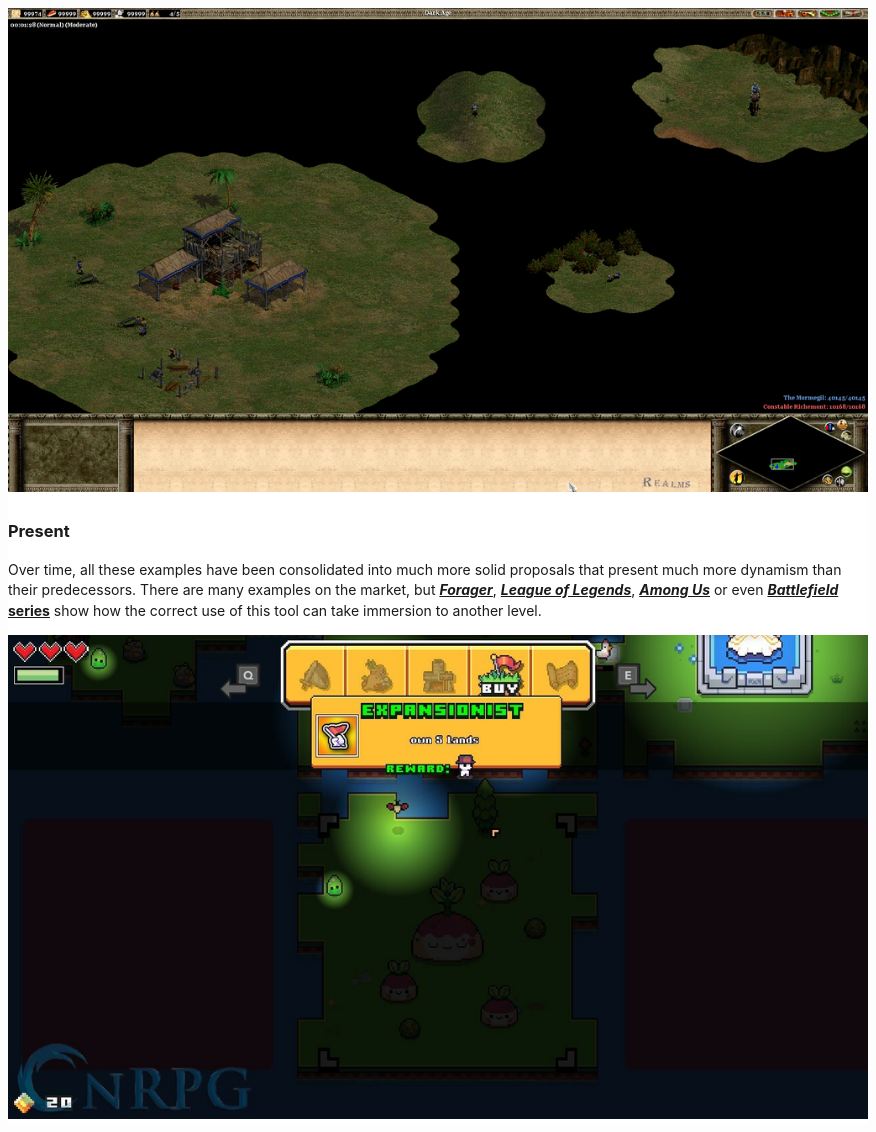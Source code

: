 ![Age of Empires Fog example](https://raw.githubusercontent.com/KuronoaScarlet/FoW-Research/master/Github%20Pages%20Images/Nightfall.png)

### Present
Over time, all these examples have been consolidated into much more solid proposals that present much more dynamism than their predecessors. There are many examples on the market, but [**_Forager_**](https://store.steampowered.com/app/751780/Forager/), [**_League of Legends_**](https://en.wikipedia.org/wiki/League_of_Legends),  [**_Among Us_**]() or even [**_Battlefield_ series**](https://en.wikipedia.org/wiki/Battlefield_(video_game_series)) show how the correct use of this tool can take immersion to another level.

![Forager Fog example](https://raw.githubusercontent.com/KuronoaScarlet/FoW-Research/master/docs/images/Forager-Review-Screenshot-18.jpg)
